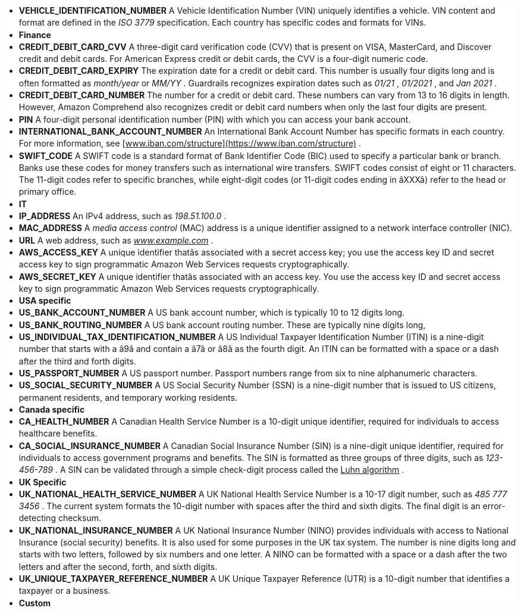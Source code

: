 - **VEHICLE_IDENTIFICATION_NUMBER**   A Vehicle Identification Number (VIN) uniquely identifies a vehicle. VIN content and format are defined in the *ISO 3779* specification. Each country has specific codes and formats for VINs.
- **Finance**
- **CREDIT_DEBIT_CARD_CVV**   A three-digit card verification code (CVV) that is present on VISA, MasterCard, and Discover credit and debit cards. For American Express credit or debit cards, the CVV is a four-digit numeric code.
- **CREDIT_DEBIT_CARD_EXPIRY**   The expiration date for a credit or debit card. This number is usually four digits long and is often formatted as *month/year* or *MM/YY* . Guardrails recognizes expiration dates such as *01/21* , *01/2021* , and *Jan 2021* .
- **CREDIT_DEBIT_CARD_NUMBER**   The number for a credit or debit card. These numbers can vary from 13 to 16 digits in length. However, Amazon Comprehend also recognizes credit or debit card numbers when only the last four digits are present.
- **PIN**   A four-digit personal identification number (PIN) with which you can access your bank account.
- **INTERNATIONAL_BANK_ACCOUNT_NUMBER**   An International Bank Account Number has specific formats in each country. For more information, see [www.iban.com/structure](https://www.iban.com/structure) .
- **SWIFT_CODE**   A SWIFT code is a standard format of Bank Identifier Code (BIC) used to specify a particular bank or branch. Banks use these codes for money transfers such as international wire transfers. SWIFT codes consist of eight or 11 characters. The 11-digit codes refer to specific branches, while eight-digit codes (or 11-digit codes ending in âXXXâ) refer to the head or primary office.
- **IT**
- **IP_ADDRESS**   An IPv4 address, such as *198.51.100.0* .
- **MAC_ADDRESS**   A *media access control* (MAC) address is a unique identifier assigned to a network interface controller (NIC).
- **URL**   A web address, such as *www.example.com* .
- **AWS_ACCESS_KEY**   A unique identifier thatâs associated with a secret access key; you use the access key ID and secret access key to sign programmatic Amazon Web Services requests cryptographically.
- **AWS_SECRET_KEY**   A unique identifier thatâs associated with an access key. You use the access key ID and secret access key to sign programmatic Amazon Web Services requests cryptographically.
- **USA specific**
- **US_BANK_ACCOUNT_NUMBER**   A US bank account number, which is typically 10 to 12 digits long.
- **US_BANK_ROUTING_NUMBER**   A US bank account routing number. These are typically nine digits long,
- **US_INDIVIDUAL_TAX_IDENTIFICATION_NUMBER**   A US Individual Taxpayer Identification Number (ITIN) is a nine-digit number that starts with a â9â and contain a â7â or â8â as the fourth digit. An ITIN can be formatted with a space or a dash after the third and forth digits.
- **US_PASSPORT_NUMBER**   A US passport number. Passport numbers range from six to nine alphanumeric characters.
- **US_SOCIAL_SECURITY_NUMBER**   A US Social Security Number (SSN) is a nine-digit number that is issued to US citizens, permanent residents, and temporary working residents.
- **Canada specific**
- **CA_HEALTH_NUMBER**   A Canadian Health Service Number is a 10-digit unique identifier, required for individuals to access healthcare benefits.
- **CA_SOCIAL_INSURANCE_NUMBER**   A Canadian Social Insurance Number (SIN) is a nine-digit unique identifier, required for individuals to access government programs and benefits. The SIN is formatted as three groups of three digits, such as *123-456-789* . A SIN can be validated through a simple check-digit process called the [Luhn algorithm](https://www.wikipedia.org/wiki/Luhn_algorithm) .
- **UK Specific**
- **UK_NATIONAL_HEALTH_SERVICE_NUMBER**   A UK National Health Service Number is a 10-17 digit number, such as *485 777 3456* . The current system formats the 10-digit number with spaces after the third and sixth digits. The final digit is an error-detecting checksum.
- **UK_NATIONAL_INSURANCE_NUMBER**   A UK National Insurance Number (NINO) provides individuals with access to National Insurance (social security) benefits. It is also used for some purposes in the UK tax system. The number is nine digits long and starts with two letters, followed by six numbers and one letter. A NINO can be formatted with a space or a dash after the two letters and after the second, forth, and sixth digits.
- **UK_UNIQUE_TAXPAYER_REFERENCE_NUMBER**   A UK Unique Taxpayer Reference (UTR) is a 10-digit number that identifies a taxpayer or a business.
- **Custom**